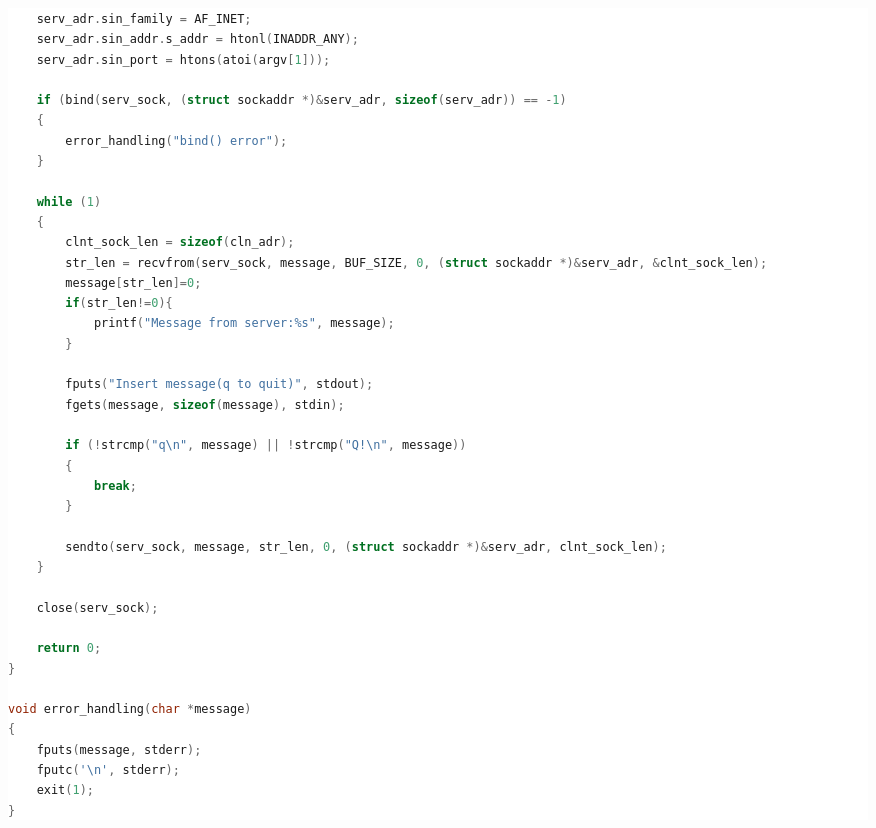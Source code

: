 ```c
    serv_adr.sin_family = AF_INET;
    serv_adr.sin_addr.s_addr = htonl(INADDR_ANY);
    serv_adr.sin_port = htons(atoi(argv[1]));

    if (bind(serv_sock, (struct sockaddr *)&serv_adr, sizeof(serv_adr)) == -1)
    {
        error_handling("bind() error");
    }

    while (1)
    {
        clnt_sock_len = sizeof(cln_adr);
        str_len = recvfrom(serv_sock, message, BUF_SIZE, 0, (struct sockaddr *)&serv_adr, &clnt_sock_len);
        message[str_len]=0;
        if(str_len!=0){
            printf("Message from server:%s", message);
        }

        fputs("Insert message(q to quit)", stdout);
        fgets(message, sizeof(message), stdin);

        if (!strcmp("q\n", message) || !strcmp("Q!\n", message))
        {
            break;
        }

        sendto(serv_sock, message, str_len, 0, (struct sockaddr *)&serv_adr, clnt_sock_len);
    }

    close(serv_sock);

    return 0;
}

void error_handling(char *message)
{
    fputs(message, stderr);
    fputc('\n', stderr);
    exit(1);
}

```

